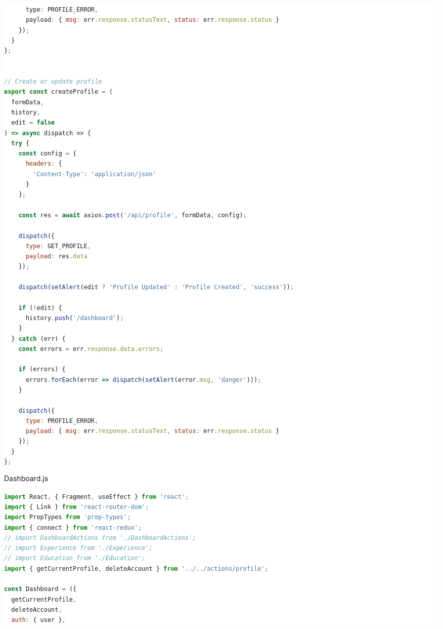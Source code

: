```js
      type: PROFILE_ERROR,
      payload: { msg: err.response.statusText, status: err.response.status }
    });
  }
};


// Create or update profile
export const createProfile = (
  formData,
  history,
  edit = false
) => async dispatch => {
  try {
    const config = {
      headers: {
        'Content-Type': 'application/json'
      }
    };

    const res = await axios.post('/api/profile', formData, config);

    dispatch({
      type: GET_PROFILE,
      payload: res.data
    });

    dispatch(setAlert(edit ? 'Profile Updated' : 'Profile Created', 'success'));

    if (!edit) {
      history.push('/dashboard');
    }
  } catch (err) {
    const errors = err.response.data.errors;

    if (errors) {
      errors.forEach(error => dispatch(setAlert(error.msg, 'danger')));
    }

    dispatch({
      type: PROFILE_ERROR,
      payload: { msg: err.response.statusText, status: err.response.status }
    });
  }
};

```

Dashboard.js

```js
import React, { Fragment, useEffect } from 'react';
import { Link } from 'react-router-dom';
import PropTypes from 'prop-types';
import { connect } from 'react-redux';
// import DashboardActions from './DashboardActions';
// import Experience from './Experience';
// import Education from './Education';
import { getCurrentProfile, deleteAccount } from '../../actions/profile';

const Dashboard = ({
  getCurrentProfile,
  deleteAccount,
  auth: { user },
```